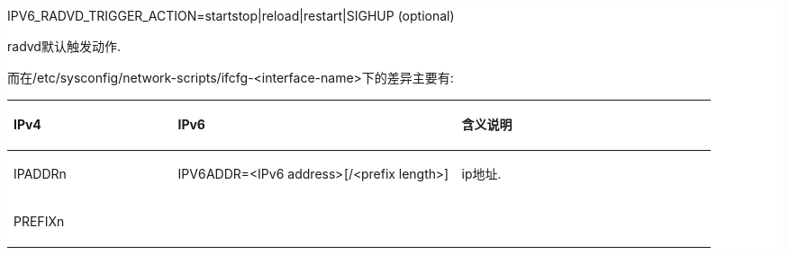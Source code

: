 <td class="cellrowborder" valign="top" width="40.564056405640564%" headers="mcps1.1.4.1.2 "><p id="zh-cn_topic_0161841799_zh-cn_topic_0159175469_p13460257306"><a name="zh-cn_topic_0161841799_zh-cn_topic_0159175469_p13460257306"></a><a name="zh-cn_topic_0161841799_zh-cn_topic_0159175469_p13460257306"></a>IPV6_RADVD_TRIGGER_ACTION=startstop|reload|restart|SIGHUP (optional)</p>
</td>
<td class="cellrowborder" valign="top" width="36.43364336433643%" headers="mcps1.1.4.1.3 "><p id="zh-cn_topic_0161841799_zh-cn_topic_0159175469_p19346132573014"><a name="zh-cn_topic_0161841799_zh-cn_topic_0159175469_p19346132573014"></a><a name="zh-cn_topic_0161841799_zh-cn_topic_0159175469_p19346132573014"></a>radvd默认触发动作.</p>
</td>
</tr>
</tbody>
</table>

而在/etc/sysconfig/network-scripts/ifcfg-<interface-name\>下的差异主要有:

<a name="zh-cn_topic_0161841799_zh-cn_topic_0159175469_table4128225193017"></a>
<table><thead align="left"><tr id="zh-cn_topic_0161841799_zh-cn_topic_0159175469_row034692593015"><th class="cellrowborder" valign="top" width="23.36%" id="mcps1.1.4.1.1"><p id="zh-cn_topic_0161841799_zh-cn_topic_0159175469_p14346225143017"><a name="zh-cn_topic_0161841799_zh-cn_topic_0159175469_p14346225143017"></a><a name="zh-cn_topic_0161841799_zh-cn_topic_0159175469_p14346225143017"></a><strong id="zh-cn_topic_0161841799_zh-cn_topic_0159175469_b1766035020317"><a name="zh-cn_topic_0161841799_zh-cn_topic_0159175469_b1766035020317"></a><a name="zh-cn_topic_0161841799_zh-cn_topic_0159175469_b1766035020317"></a>IPv4</strong></p>
</th>
<th class="cellrowborder" valign="top" width="40.339999999999996%" id="mcps1.1.4.1.2"><p id="zh-cn_topic_0161841799_zh-cn_topic_0159175469_p15346132533012"><a name="zh-cn_topic_0161841799_zh-cn_topic_0159175469_p15346132533012"></a><a name="zh-cn_topic_0161841799_zh-cn_topic_0159175469_p15346132533012"></a><strong id="zh-cn_topic_0161841799_zh-cn_topic_0159175469_b3663175019313"><a name="zh-cn_topic_0161841799_zh-cn_topic_0159175469_b3663175019313"></a><a name="zh-cn_topic_0161841799_zh-cn_topic_0159175469_b3663175019313"></a>IPv6</strong></p>
</th>
<th class="cellrowborder" valign="top" width="36.3%" id="mcps1.1.4.1.3"><p id="zh-cn_topic_0161841799_zh-cn_topic_0159175469_p6346142517307"><a name="zh-cn_topic_0161841799_zh-cn_topic_0159175469_p6346142517307"></a><a name="zh-cn_topic_0161841799_zh-cn_topic_0159175469_p6346142517307"></a><strong id="zh-cn_topic_0161841799_zh-cn_topic_0159175469_b18664750163114"><a name="zh-cn_topic_0161841799_zh-cn_topic_0159175469_b18664750163114"></a><a name="zh-cn_topic_0161841799_zh-cn_topic_0159175469_b18664750163114"></a>含义说明</strong></p>
</th>
</tr>
</thead>
<tbody><tr id="zh-cn_topic_0161841799_zh-cn_topic_0159175469_row63465257306"><td class="cellrowborder" valign="top" width="23.36%" headers="mcps1.1.4.1.1 "><p id="zh-cn_topic_0161841799_zh-cn_topic_0159175469_p15346192519307"><a name="zh-cn_topic_0161841799_zh-cn_topic_0159175469_p15346192519307"></a><a name="zh-cn_topic_0161841799_zh-cn_topic_0159175469_p15346192519307"></a>IPADDRn</p>
</td>
<td class="cellrowborder" valign="top" width="40.339999999999996%" headers="mcps1.1.4.1.2 "><p id="zh-cn_topic_0161841799_zh-cn_topic_0159175469_p173461625163014"><a name="zh-cn_topic_0161841799_zh-cn_topic_0159175469_p173461625163014"></a><a name="zh-cn_topic_0161841799_zh-cn_topic_0159175469_p173461625163014"></a>IPV6ADDR=&lt;IPv6 address&gt;[/&lt;prefix length&gt;]</p>
</td>
<td class="cellrowborder" valign="top" width="36.3%" headers="mcps1.1.4.1.3 "><p id="zh-cn_topic_0161841799_zh-cn_topic_0159175469_p133461225173019"><a name="zh-cn_topic_0161841799_zh-cn_topic_0159175469_p133461225173019"></a><a name="zh-cn_topic_0161841799_zh-cn_topic_0159175469_p133461225173019"></a>ip地址.</p>
</td>
</tr>
<tr id="zh-cn_topic_0161841799_zh-cn_topic_0159175469_row13347172513011"><td class="cellrowborder" valign="top" width="23.36%" headers="mcps1.1.4.1.1 "><p id="zh-cn_topic_0161841799_zh-cn_topic_0159175469_p11347192511306"><a name="zh-cn_topic_0161841799_zh-cn_topic_0159175469_p11347192511306"></a><a name="zh-cn_topic_0161841799_zh-cn_topic_0159175469_p11347192511306"></a>PREFIXn</p>
</td>